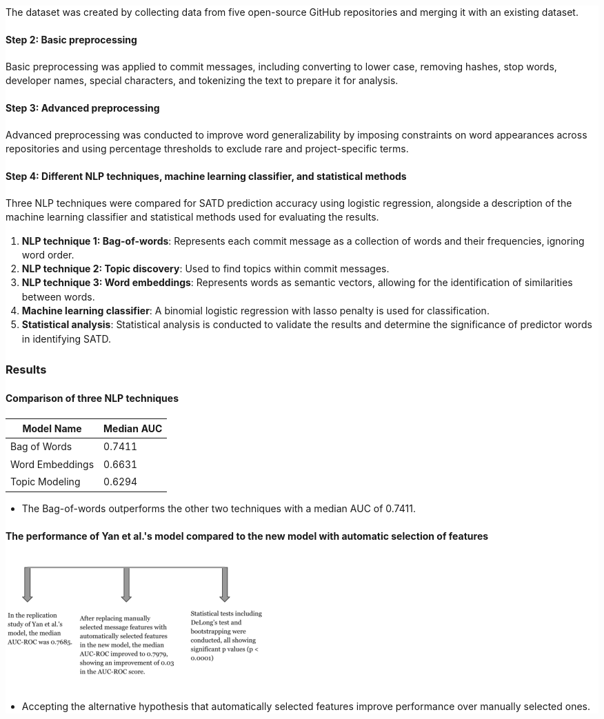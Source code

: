 The dataset was created by collecting data from five open-source GitHub repositories and merging it with an existing dataset.

#### Step 2: Basic preprocessing

Basic preprocessing was applied to commit messages, including converting to lower case, removing hashes, stop words, developer names, special characters, and tokenizing the text to prepare it for analysis.

#### Step 3: Advanced preprocessing

Advanced preprocessing was conducted to improve word generalizability by imposing constraints on word appearances across repositories and using percentage thresholds to exclude rare and project-specific terms.

#### Step 4: Different NLP techniques, machine learning classifier, and statistical methods

Three NLP techniques were compared for SATD prediction accuracy using logistic regression, alongside a description of the machine learning classifier and statistical methods used for evaluating the results.

1. **NLP technique 1: Bag-of-words**: Represents each commit message as a collection of words and their frequencies, ignoring word order.
2. **NLP technique 2: Topic discovery**: Used to find topics within commit messages.
3. **NLP technique 3: Word embeddings**: Represents words as semantic vectors, allowing for the identification of similarities between words.
4. **Machine learning classifier**: A binomial logistic regression with lasso penalty is used for classification.
5. **Statistical analysis**: Statistical analysis is conducted to validate the results and determine the significance of predictor words in identifying SATD.

### Results

#### Comparison of three NLP techniques

| Model Name        | Median AUC |
|-------------------|-------------|
| Bag of Words      | 0.7411      |
| Word Embeddings   | 0.6631      |
| Topic Modeling    | 0.6294      |

- The Bag-of-words outperforms the other two techniques with a median AUC of 0.7411.

#### The performance of Yan et al.'s model compared to the new model with automatic selection of features
![alt text](image-10.png)
- Accepting the alternative hypothesis that automatically selected features improve performance over manually selected ones.
